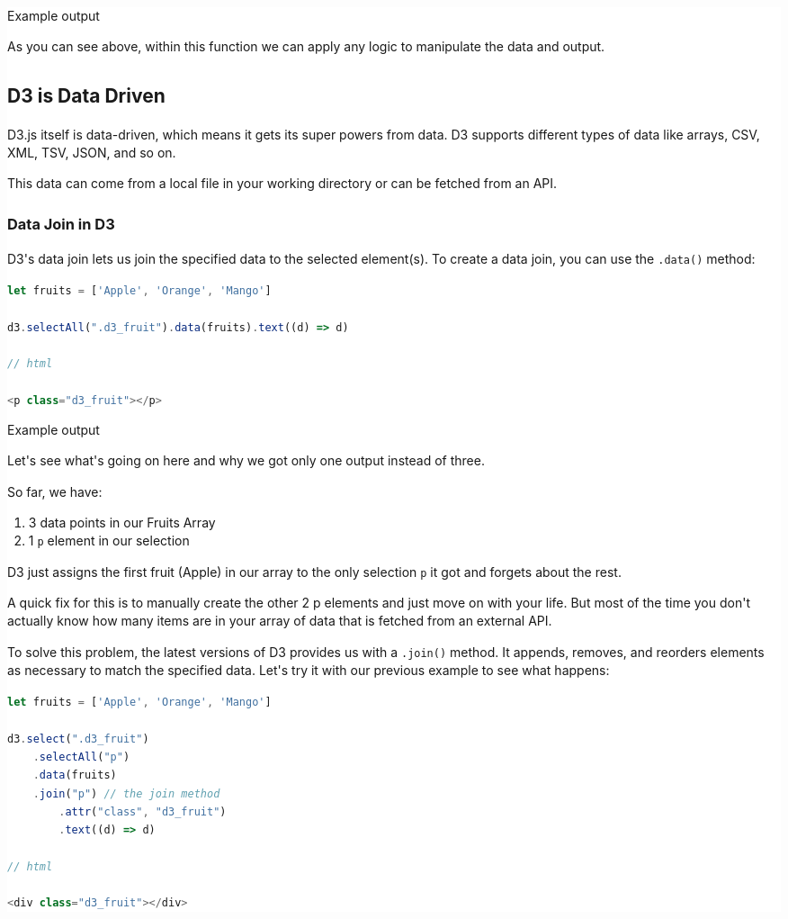 Example output

As you can see above, within this function we can apply any logic to manipulate the data and output.

## D3 is Data Driven

D3.js itself is data-driven, which means it gets its super powers from data. D3 supports different types of data like arrays, CSV, XML, TSV, JSON, and so on.

This data can come from a local file in your working directory or can be fetched from an API.

### Data Join in D3

D3's data join lets us join the specified data to the selected element(s). To create a data join, you can use the `.data()` method:

```js
let fruits = ['Apple', 'Orange', 'Mango']

d3.selectAll(".d3_fruit").data(fruits).text((d) => d)

// html

<p class="d3_fruit"></p>
```

Example output

Let's see what's going on here and why we got only one output instead of three.

So far, we have:

1.  3 data points in our Fruits Array
2.  1 `p` element in our selection

D3 just assigns the first fruit (Apple) in our array to the only selection `p` it got and forgets about the rest.

A quick fix for this is to manually create the other 2 p elements and just move on with your life. But most of the time you don't actually know how many items are in your array of data that is fetched from an external API.

To solve this problem, the latest versions of D3 provides us with a `.join()` method. It appends, removes, and reorders elements as necessary to match the specified data. Let's try it with our previous example to see what happens:

```js
let fruits = ['Apple', 'Orange', 'Mango']

d3.select(".d3_fruit")
    .selectAll("p")
    .data(fruits)
    .join("p") // the join method
        .attr("class", "d3_fruit")
        .text((d) => d)

// html

<div class="d3_fruit"></div>
```
